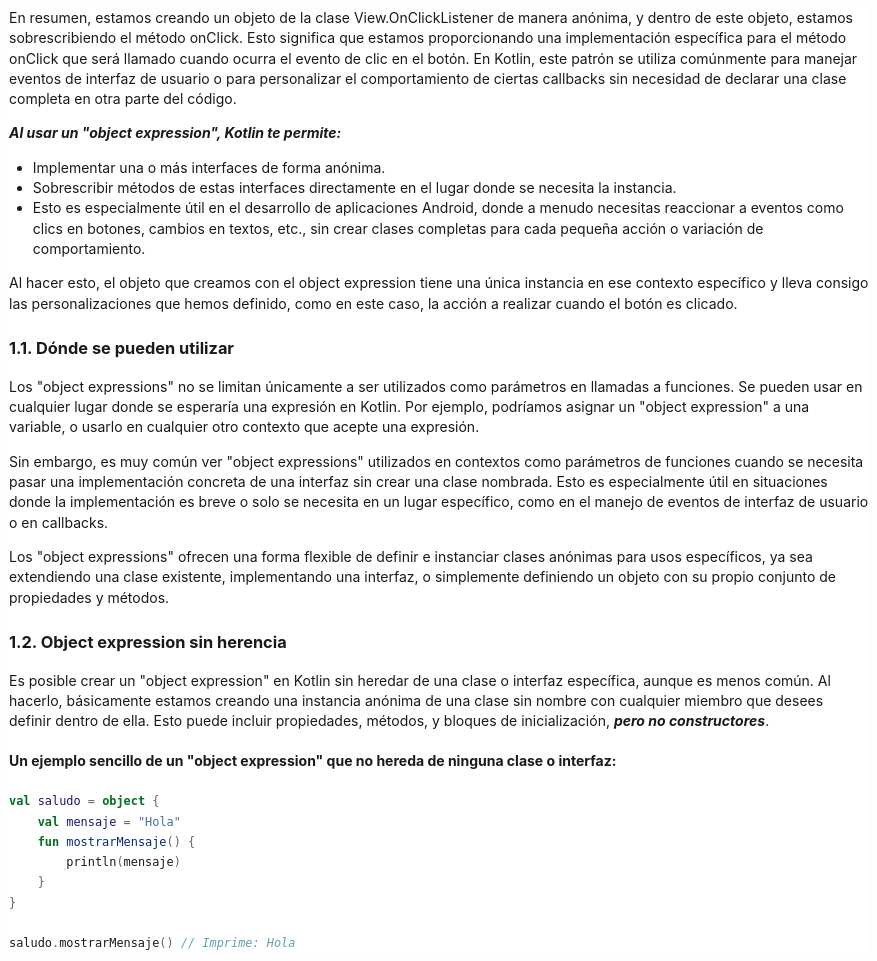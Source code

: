 En resumen, estamos creando un objeto de la clase View.OnClickListener de manera anónima, y dentro de este objeto, estamos sobrescribiendo el método onClick. 
Esto significa que estamos proporcionando una implementación específica para el método onClick que será llamado cuando ocurra el evento de clic en el botón. En Kotlin, este patrón se utiliza comúnmente para 
manejar eventos de interfaz de usuario o para personalizar el comportamiento de ciertas callbacks sin necesidad de declarar una clase completa en otra parte del código.

***Al usar un "object expression", Kotlin te permite:***

* Implementar una o más interfaces de forma anónima.
* Sobrescribir métodos de estas interfaces directamente en el lugar donde se necesita la instancia.
* Esto es especialmente útil en el desarrollo de aplicaciones Android, donde a menudo necesitas reaccionar a eventos como clics en botones, cambios en textos, etc.,
  sin crear clases completas para cada pequeña acción o variación de comportamiento.

Al hacer esto, el objeto que creamos con el object expression tiene una única instancia en ese contexto específico y lleva consigo las personalizaciones que hemos definido, 
como en este caso, la acción a realizar cuando el botón es clicado.

### 1.1. Dónde se pueden utilizar

Los "object expressions" no se limitan únicamente a ser utilizados como parámetros en llamadas a funciones. Se pueden usar en cualquier lugar donde se esperaría una expresión en Kotlin. 
Por ejemplo, podríamos asignar un "object expression" a una variable, o usarlo en cualquier otro contexto que acepte una expresión.

Sin embargo, es muy común ver "object expressions" utilizados en contextos como parámetros de funciones cuando se necesita pasar una implementación concreta de una interfaz sin crear una clase nombrada. 
Esto es especialmente útil en situaciones donde la implementación es breve o solo se necesita en un lugar específico, como en el manejo de eventos de interfaz de usuario o en callbacks.

Los "object expressions" ofrecen una forma flexible de definir e instanciar clases anónimas para usos específicos, ya sea extendiendo una clase existente, implementando una interfaz, 
o simplemente definiendo un objeto con su propio conjunto de propiedades y métodos.

### 1.2. Object expression sin herencia

Es posible crear un "object expression" en Kotlin sin heredar de una clase o interfaz específica, aunque es menos común. 
Al hacerlo, básicamente estamos creando una instancia anónima de una clase sin nombre con cualquier miembro que desees definir dentro de ella. 
Esto puede incluir propiedades, métodos, y bloques de inicialización, ***pero no constructores***.

#### Un ejemplo sencillo de un "object expression" que no hereda de ninguna clase o interfaz:

```kotlin
val saludo = object {
    val mensaje = "Hola"
    fun mostrarMensaje() {
        println(mensaje)
    }
}

saludo.mostrarMensaje() // Imprime: Hola
```
